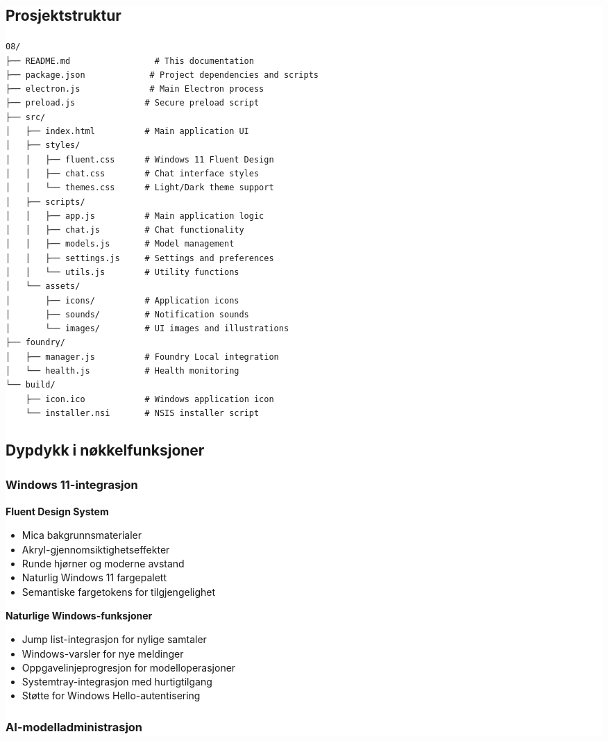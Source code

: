 ## Prosjektstruktur

```
08/
├── README.md                 # This documentation
├── package.json             # Project dependencies and scripts
├── electron.js              # Main Electron process
├── preload.js              # Secure preload script
├── src/
│   ├── index.html          # Main application UI
│   ├── styles/
│   │   ├── fluent.css      # Windows 11 Fluent Design
│   │   ├── chat.css        # Chat interface styles
│   │   └── themes.css      # Light/Dark theme support
│   ├── scripts/
│   │   ├── app.js          # Main application logic
│   │   ├── chat.js         # Chat functionality
│   │   ├── models.js       # Model management
│   │   ├── settings.js     # Settings and preferences
│   │   └── utils.js        # Utility functions
│   └── assets/
│       ├── icons/          # Application icons
│       ├── sounds/         # Notification sounds
│       └── images/         # UI images and illustrations
├── foundry/
│   ├── manager.js          # Foundry Local integration
│   └── health.js           # Health monitoring
└── build/
    ├── icon.ico            # Windows application icon
    └── installer.nsi       # NSIS installer script
```

## Dypdykk i nøkkelfunksjoner

### Windows 11-integrasjon

**Fluent Design System**
- Mica bakgrunnsmaterialer
- Akryl-gjennomsiktighetseffekter
- Runde hjørner og moderne avstand
- Naturlig Windows 11 fargepalett
- Semantiske fargetokens for tilgjengelighet

**Naturlige Windows-funksjoner**
- Jump list-integrasjon for nylige samtaler
- Windows-varsler for nye meldinger
- Oppgavelinjeprogresjon for modelloperasjoner
- Systemtray-integrasjon med hurtigtilgang
- Støtte for Windows Hello-autentisering

### AI-modelladministrasjon
